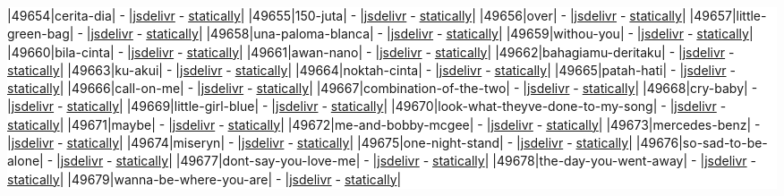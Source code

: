|49654|cerita-dia| - |[jsdelivr](https://cdn.jsdelivr.net/gh/dbchord/c6-3-6/45001-50000/49501-50000/cerita-dia.png) - [statically](https://cdn.statically.io/gh/dbchord/c6-3-6/i/45001-50000/49501-50000/cerita-dia.png)|
|49655|150-juta| - |[jsdelivr](https://cdn.jsdelivr.net/gh/dbchord/c6-3-6/45001-50000/49501-50000/150-juta.png) - [statically](https://cdn.statically.io/gh/dbchord/c6-3-6/i/45001-50000/49501-50000/150-juta.png)|
|49656|over| - |[jsdelivr](https://cdn.jsdelivr.net/gh/dbchord/c6-3-6/45001-50000/49501-50000/over.png) - [statically](https://cdn.statically.io/gh/dbchord/c6-3-6/i/45001-50000/49501-50000/over.png)|
|49657|little-green-bag| - |[jsdelivr](https://cdn.jsdelivr.net/gh/dbchord/c6-3-6/45001-50000/49501-50000/little-green-bag.png) - [statically](https://cdn.statically.io/gh/dbchord/c6-3-6/i/45001-50000/49501-50000/little-green-bag.png)|
|49658|una-paloma-blanca| - |[jsdelivr](https://cdn.jsdelivr.net/gh/dbchord/c6-3-6/45001-50000/49501-50000/una-paloma-blanca.png) - [statically](https://cdn.statically.io/gh/dbchord/c6-3-6/i/45001-50000/49501-50000/una-paloma-blanca.png)|
|49659|withou-you| - |[jsdelivr](https://cdn.jsdelivr.net/gh/dbchord/c6-3-6/45001-50000/49501-50000/withou-you.png) - [statically](https://cdn.statically.io/gh/dbchord/c6-3-6/i/45001-50000/49501-50000/withou-you.png)|
|49660|bila-cinta| - |[jsdelivr](https://cdn.jsdelivr.net/gh/dbchord/c6-3-6/45001-50000/49501-50000/bila-cinta.png) - [statically](https://cdn.statically.io/gh/dbchord/c6-3-6/i/45001-50000/49501-50000/bila-cinta.png)|
|49661|awan-nano| - |[jsdelivr](https://cdn.jsdelivr.net/gh/dbchord/c6-3-6/45001-50000/49501-50000/awan-nano.png) - [statically](https://cdn.statically.io/gh/dbchord/c6-3-6/i/45001-50000/49501-50000/awan-nano.png)|
|49662|bahagiamu-deritaku| - |[jsdelivr](https://cdn.jsdelivr.net/gh/dbchord/c6-3-6/45001-50000/49501-50000/bahagiamu-deritaku.png) - [statically](https://cdn.statically.io/gh/dbchord/c6-3-6/i/45001-50000/49501-50000/bahagiamu-deritaku.png)|
|49663|ku-akui| - |[jsdelivr](https://cdn.jsdelivr.net/gh/dbchord/c6-3-6/45001-50000/49501-50000/ku-akui.png) - [statically](https://cdn.statically.io/gh/dbchord/c6-3-6/i/45001-50000/49501-50000/ku-akui.png)|
|49664|noktah-cinta| - |[jsdelivr](https://cdn.jsdelivr.net/gh/dbchord/c6-3-6/45001-50000/49501-50000/noktah-cinta.png) - [statically](https://cdn.statically.io/gh/dbchord/c6-3-6/i/45001-50000/49501-50000/noktah-cinta.png)|
|49665|patah-hati| - |[jsdelivr](https://cdn.jsdelivr.net/gh/dbchord/c6-3-6/45001-50000/49501-50000/patah-hati.png) - [statically](https://cdn.statically.io/gh/dbchord/c6-3-6/i/45001-50000/49501-50000/patah-hati.png)|
|49666|call-on-me| - |[jsdelivr](https://cdn.jsdelivr.net/gh/dbchord/c6-3-6/45001-50000/49501-50000/call-on-me.png) - [statically](https://cdn.statically.io/gh/dbchord/c6-3-6/i/45001-50000/49501-50000/call-on-me.png)|
|49667|combination-of-the-two| - |[jsdelivr](https://cdn.jsdelivr.net/gh/dbchord/c6-3-6/45001-50000/49501-50000/combination-of-the-two.png) - [statically](https://cdn.statically.io/gh/dbchord/c6-3-6/i/45001-50000/49501-50000/combination-of-the-two.png)|
|49668|cry-baby| - |[jsdelivr](https://cdn.jsdelivr.net/gh/dbchord/c6-3-6/45001-50000/49501-50000/cry-baby.png) - [statically](https://cdn.statically.io/gh/dbchord/c6-3-6/i/45001-50000/49501-50000/cry-baby.png)|
|49669|little-girl-blue| - |[jsdelivr](https://cdn.jsdelivr.net/gh/dbchord/c6-3-6/45001-50000/49501-50000/little-girl-blue.png) - [statically](https://cdn.statically.io/gh/dbchord/c6-3-6/i/45001-50000/49501-50000/little-girl-blue.png)|
|49670|look-what-theyve-done-to-my-song| - |[jsdelivr](https://cdn.jsdelivr.net/gh/dbchord/c6-3-6/45001-50000/49501-50000/look-what-theyve-done-to-my-song.png) - [statically](https://cdn.statically.io/gh/dbchord/c6-3-6/i/45001-50000/49501-50000/look-what-theyve-done-to-my-song.png)|
|49671|maybe| - |[jsdelivr](https://cdn.jsdelivr.net/gh/dbchord/c6-3-6/45001-50000/49501-50000/maybe.png) - [statically](https://cdn.statically.io/gh/dbchord/c6-3-6/i/45001-50000/49501-50000/maybe.png)|
|49672|me-and-bobby-mcgee| - |[jsdelivr](https://cdn.jsdelivr.net/gh/dbchord/c6-3-6/45001-50000/49501-50000/me-and-bobby-mcgee.png) - [statically](https://cdn.statically.io/gh/dbchord/c6-3-6/i/45001-50000/49501-50000/me-and-bobby-mcgee.png)|
|49673|mercedes-benz| - |[jsdelivr](https://cdn.jsdelivr.net/gh/dbchord/c6-3-6/45001-50000/49501-50000/mercedes-benz.png) - [statically](https://cdn.statically.io/gh/dbchord/c6-3-6/i/45001-50000/49501-50000/mercedes-benz.png)|
|49674|miseryn| - |[jsdelivr](https://cdn.jsdelivr.net/gh/dbchord/c6-3-6/45001-50000/49501-50000/miseryn.png) - [statically](https://cdn.statically.io/gh/dbchord/c6-3-6/i/45001-50000/49501-50000/miseryn.png)|
|49675|one-night-stand| - |[jsdelivr](https://cdn.jsdelivr.net/gh/dbchord/c6-3-6/45001-50000/49501-50000/one-night-stand.png) - [statically](https://cdn.statically.io/gh/dbchord/c6-3-6/i/45001-50000/49501-50000/one-night-stand.png)|
|49676|so-sad-to-be-alone| - |[jsdelivr](https://cdn.jsdelivr.net/gh/dbchord/c6-3-6/45001-50000/49501-50000/so-sad-to-be-alone.png) - [statically](https://cdn.statically.io/gh/dbchord/c6-3-6/i/45001-50000/49501-50000/so-sad-to-be-alone.png)|
|49677|dont-say-you-love-me| - |[jsdelivr](https://cdn.jsdelivr.net/gh/dbchord/c6-3-6/45001-50000/49501-50000/dont-say-you-love-me.png) - [statically](https://cdn.statically.io/gh/dbchord/c6-3-6/i/45001-50000/49501-50000/dont-say-you-love-me.png)|
|49678|the-day-you-went-away| - |[jsdelivr](https://cdn.jsdelivr.net/gh/dbchord/c6-3-6/45001-50000/49501-50000/the-day-you-went-away.png) - [statically](https://cdn.statically.io/gh/dbchord/c6-3-6/i/45001-50000/49501-50000/the-day-you-went-away.png)|
|49679|wanna-be-where-you-are| - |[jsdelivr](https://cdn.jsdelivr.net/gh/dbchord/c6-3-6/45001-50000/49501-50000/wanna-be-where-you-are.png) - [statically](https://cdn.statically.io/gh/dbchord/c6-3-6/i/45001-50000/49501-50000/wanna-be-where-you-are.png)|